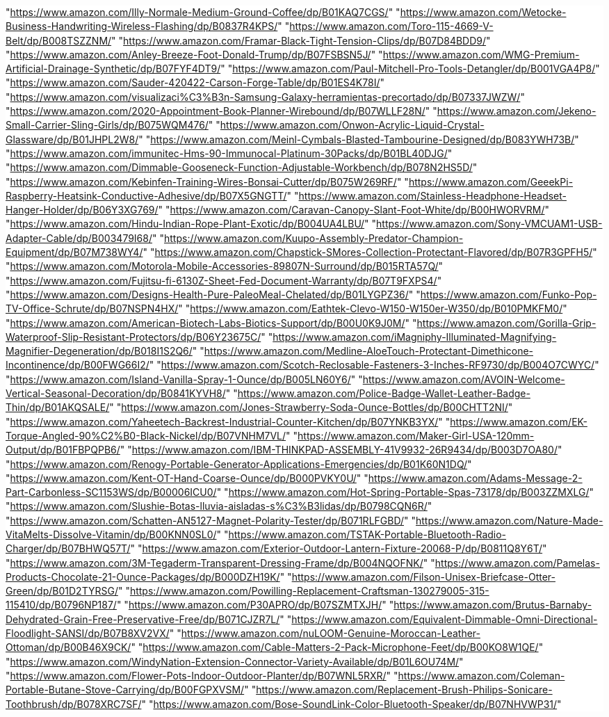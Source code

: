 "https://www.amazon.com/Illy-Normale-Medium-Ground-Coffee/dp/B01KAQ7CGS/"
"https://www.amazon.com/Wetocke-Business-Handwriting-Wireless-Flashing/dp/B0837R4KPS/"
"https://www.amazon.com/Toro-115-4669-V-Belt/dp/B008TSZZNM/"
"https://www.amazon.com/Framar-Black-Tight-Tension-Clips/dp/B07D84BDD9/"
"https://www.amazon.com/Anley-Breeze-Foot-Donald-Trump/dp/B07FSBSN5J/"
"https://www.amazon.com/WMG-Premium-Artificial-Drainage-Synthetic/dp/B07FYF4DT9/"
"https://www.amazon.com/Paul-Mitchell-Pro-Tools-Detangler/dp/B001VGA4P8/"
"https://www.amazon.com/Sauder-420422-Carson-Forge-Table/dp/B01ES4K78I/"
"https://www.amazon.com/visualizaci%C3%B3n-Samsung-Galaxy-herramientas-precortado/dp/B07337JWZW/"
"https://www.amazon.com/2020-Appointment-Book-Planner-Wirebound/dp/B07WLLF28N/"
"https://www.amazon.com/Jekeno-Small-Carrier-Sling-Girls/dp/B075WQM476/"
"https://www.amazon.com/Onwon-Acrylic-Liquid-Crystal-Glassware/dp/B01JHPL2W8/"
"https://www.amazon.com/Meinl-Cymbals-Blasted-Tambourine-Designed/dp/B083YWH73B/"
"https://www.amazon.com/immunitec-Hms-90-Immunocal-Platinum-30Packs/dp/B01BL40DJG/"
"https://www.amazon.com/Dimmable-Gooseneck-Function-Adjustable-Workbench/dp/B078N2HS5D/"
"https://www.amazon.com/Kebinfen-Training-Wires-Bonsai-Cutter/dp/B075W269RF/"
"https://www.amazon.com/GeeekPi-Raspberry-Heatsink-Conductive-Adhesive/dp/B07X5GNGTT/"
"https://www.amazon.com/Stainless-Headphone-Headset-Hanger-Holder/dp/B06Y3XG769/"
"https://www.amazon.com/Caravan-Canopy-Slant-Foot-White/dp/B00HWORVRM/"
"https://www.amazon.com/Hindu-Indian-Rope-Plant-Exotic/dp/B004UA4LBU/"
"https://www.amazon.com/Sony-VMCUAM1-USB-Adapter-Cable/dp/B003479I68/"
"https://www.amazon.com/Kuupo-Assembly-Predator-Champion-Equipment/dp/B07M738WY4/"
"https://www.amazon.com/Chapstick-SMores-Collection-Protectant-Flavored/dp/B07R3GPFH5/"
"https://www.amazon.com/Motorola-Mobile-Accessories-89807N-Surround/dp/B015RTA57Q/"
"https://www.amazon.com/Fujitsu-fi-6130Z-Sheet-Fed-Document-Warranty/dp/B07T9FXPS4/"
"https://www.amazon.com/Designs-Health-Pure-PaleoMeal-Chelated/dp/B01LYGPZ36/"
"https://www.amazon.com/Funko-Pop-TV-Office-Schrute/dp/B07NSPN4HX/"
"https://www.amazon.com/Eathtek-Clevo-W150-W150er-W350/dp/B010PMKFM0/"
"https://www.amazon.com/American-Biotech-Labs-Biotics-Support/dp/B00U0K9J0M/"
"https://www.amazon.com/Gorilla-Grip-Waterproof-Slip-Resistant-Protectors/dp/B06Y23675C/"
"https://www.amazon.com/iMagniphy-Illuminated-Magnifying-Magnifier-Degeneration/dp/B018I1S2Q6/"
"https://www.amazon.com/Medline-AloeTouch-Protectant-Dimethicone-Incontinence/dp/B00FWG66I2/"
"https://www.amazon.com/Scotch-Reclosable-Fasteners-3-Inches-RF9730/dp/B004O7CWYC/"
"https://www.amazon.com/Island-Vanilla-Spray-1-Ounce/dp/B005LN60Y6/"
"https://www.amazon.com/AVOIN-Welcome-Vertical-Seasonal-Decoration/dp/B0841KYVH8/"
"https://www.amazon.com/Police-Badge-Wallet-Leather-Badge-Thin/dp/B01AKQSALE/"
"https://www.amazon.com/Jones-Strawberry-Soda-Ounce-Bottles/dp/B00CHTT2NI/"
"https://www.amazon.com/Yaheetech-Backrest-Industrial-Counter-Kitchen/dp/B07YNKB3YX/"
"https://www.amazon.com/EK-Torque-Angled-90%C2%B0-Black-Nickel/dp/B07VNHM7VL/"
"https://www.amazon.com/Maker-Girl-USA-120mm-Output/dp/B01FBPQPB6/"
"https://www.amazon.com/IBM-THINKPAD-ASSEMBLY-41V9932-26R9434/dp/B003D7OA80/"
"https://www.amazon.com/Renogy-Portable-Generator-Applications-Emergencies/dp/B01K60N1DQ/"
"https://www.amazon.com/Kent-OT-Hand-Coarse-Ounce/dp/B000PVKY0U/"
"https://www.amazon.com/Adams-Message-2-Part-Carbonless-SC1153WS/dp/B00006ICU0/"
"https://www.amazon.com/Hot-Spring-Portable-Spas-73178/dp/B003ZZMXLG/"
"https://www.amazon.com/Slushie-Botas-lluvia-aisladas-s%C3%B3lidas/dp/B0798CQN6R/"
"https://www.amazon.com/Schatten-AN5127-Magnet-Polarity-Tester/dp/B071RLFGBD/"
"https://www.amazon.com/Nature-Made-VitaMelts-Dissolve-Vitamin/dp/B00KNN0SL0/"
"https://www.amazon.com/TSTAK-Portable-Bluetooth-Radio-Charger/dp/B07BHWQ57T/"
"https://www.amazon.com/Exterior-Outdoor-Lantern-Fixture-20068-P/dp/B0811Q8Y6T/"
"https://www.amazon.com/3M-Tegaderm-Transparent-Dressing-Frame/dp/B004NQOFNK/"
"https://www.amazon.com/Pamelas-Products-Chocolate-21-Ounce-Packages/dp/B000DZH19K/"
"https://www.amazon.com/Filson-Unisex-Briefcase-Otter-Green/dp/B01D2TYRSG/"
"https://www.amazon.com/Powilling-Replacement-Craftsman-130279005-315-115410/dp/B0796NP187/"
"https://www.amazon.com/P30APRO/dp/B07SZMTXJH/"
"https://www.amazon.com/Brutus-Barnaby-Dehydrated-Grain-Free-Preservative-Free/dp/B071CJZR7L/"
"https://www.amazon.com/Equivalent-Dimmable-Omni-Directional-Floodlight-SANSI/dp/B07B8XV2VX/"
"https://www.amazon.com/nuLOOM-Genuine-Moroccan-Leather-Ottoman/dp/B00B46X9CK/"
"https://www.amazon.com/Cable-Matters-2-Pack-Microphone-Feet/dp/B00KO8W1QE/"
"https://www.amazon.com/WindyNation-Extension-Connector-Variety-Available/dp/B01L6OU74M/"
"https://www.amazon.com/Flower-Pots-Indoor-Outdoor-Planter/dp/B07WNL5RXR/"
"https://www.amazon.com/Coleman-Portable-Butane-Stove-Carrying/dp/B00FGPXVSM/"
"https://www.amazon.com/Replacement-Brush-Philips-Sonicare-Toothbrush/dp/B078XRC7SF/"
"https://www.amazon.com/Bose-SoundLink-Color-Bluetooth-Speaker/dp/B07NHVWP31/"